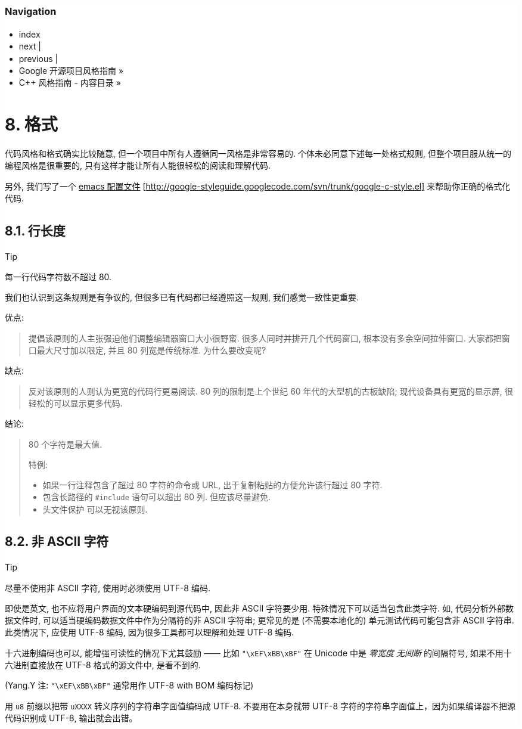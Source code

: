 ### Navigation

*   index
*   next |
*   previous |
*   Google 开源项目风格指南 »
*   C++ 风格指南 - 内容目录 »

# 8\. 格式

代码风格和格式确实比较随意, 但一个项目中所有人遵循同一风格是非常容易的. 个体未必同意下述每一处格式规则, 但整个项目服从统一的编程风格是很重要的, 只有这样才能让所有人能很轻松的阅读和理解代码.

另外, 我们写了一个 [emacs 配置文件](http://google-styleguide.googlecode.com/svn/trunk/google-c-style.el) [http://google-styleguide.googlecode.com/svn/trunk/google-c-style.el] 来帮助你正确的格式化代码.

 ## 8.1\. 行长度

Tip

每一行代码字符数不超过 80.

我们也认识到这条规则是有争议的, 但很多已有代码都已经遵照这一规则, 我们感觉一致性更重要.

优点:

> 提倡该原则的人主张强迫他们调整编辑器窗口大小很野蛮. 很多人同时并排开几个代码窗口, 根本没有多余空间拉伸窗口. 大家都把窗口最大尺寸加以限定, 并且 80 列宽是传统标准. 为什么要改变呢?

缺点:

> 反对该原则的人则认为更宽的代码行更易阅读. 80 列的限制是上个世纪 60 年代的大型机的古板缺陷; 现代设备具有更宽的显示屏, 很轻松的可以显示更多代码.

结论:

> 80 个字符是最大值.
> 
> 特例:
> 
> *   如果一行注释包含了超过 80 字符的命令或 URL, 出于复制粘贴的方便允许该行超过 80 字符.
> *   包含长路径的 `#include` 语句可以超出 80 列. 但应该尽量避免.
> *   头文件保护 可以无视该原则. 

## 8.2\. 非 ASCII 字符

Tip

尽量不使用非 ASCII 字符, 使用时必须使用 UTF-8 编码.

即使是英文, 也不应将用户界面的文本硬编码到源代码中, 因此非 ASCII 字符要少用. 特殊情况下可以适当包含此类字符. 如, 代码分析外部数据文件时, 可以适当硬编码数据文件中作为分隔符的非 ASCII 字符串; 更常见的是 (不需要本地化的) 单元测试代码可能包含非 ASCII 字符串. 此类情况下, 应使用 UTF-8 编码, 因为很多工具都可以理解和处理 UTF-8 编码.

十六进制编码也可以, 能增强可读性的情况下尤其鼓励 —— 比如 `"\xEF\xBB\xBF"` 在 Unicode 中是 *零宽度 无间断* 的间隔符号, 如果不用十六进制直接放在 UTF-8 格式的源文件中, 是看不到的.

(Yang.Y 注: `"\xEF\xBB\xBF"` 通常用作 UTF-8 with BOM 编码标记)

用 `u8` 前缀以把带 `uXXXX` 转义序列的字符串字面值编码成 UTF-8\. 不要用在本身就带 UTF-8 字符的字符串字面值上，因为如果编译器不把源代码识别成 UTF-8, 输出就会出错。
